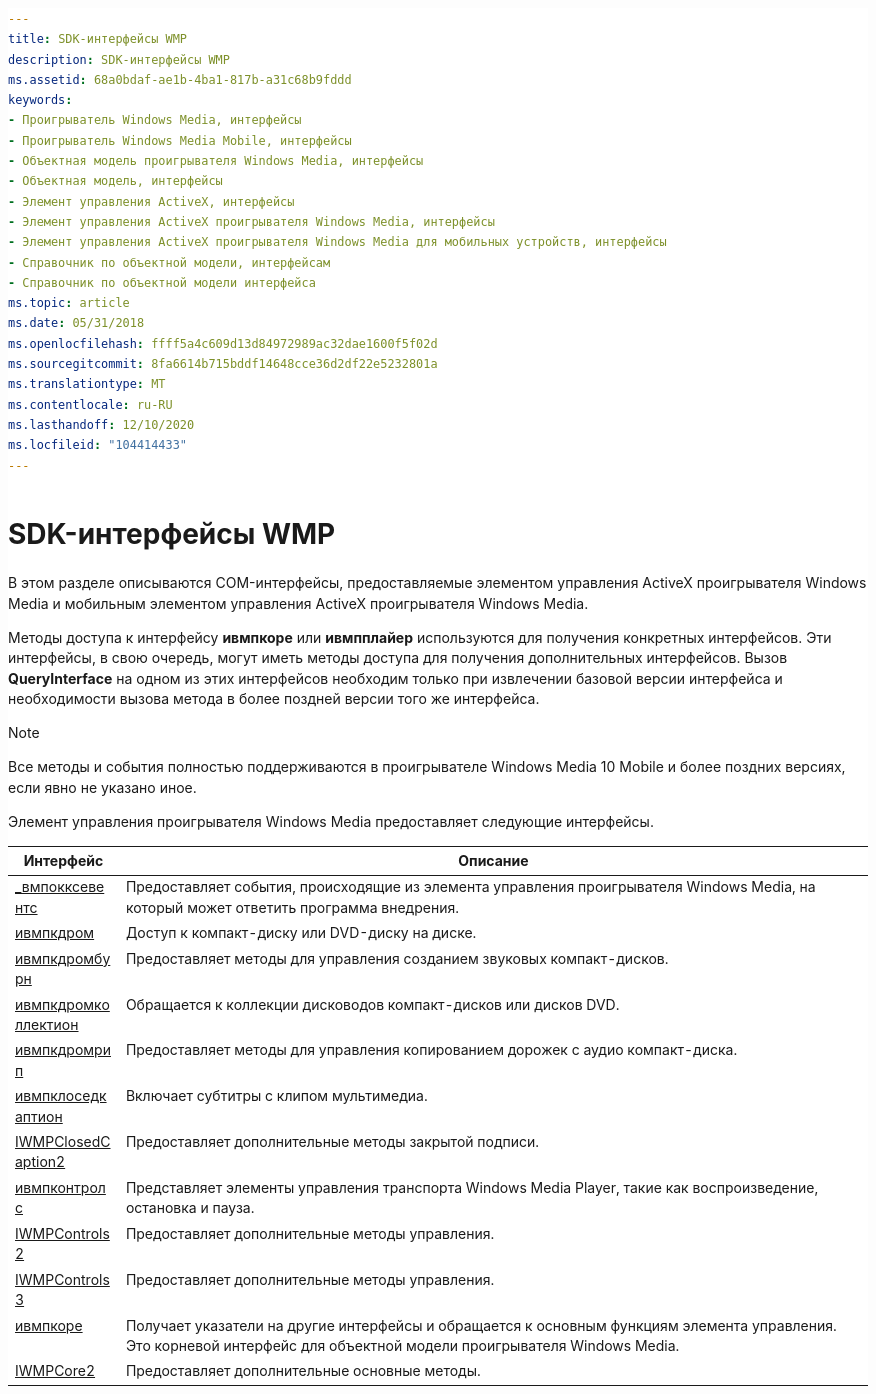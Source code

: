 ```yaml
---
title: SDK-интерфейсы WMP
description: SDK-интерфейсы WMP
ms.assetid: 68a0bdaf-ae1b-4ba1-817b-a31c68b9fddd
keywords:
- Проигрыватель Windows Media, интерфейсы
- Проигрыватель Windows Media Mobile, интерфейсы
- Объектная модель проигрывателя Windows Media, интерфейсы
- Объектная модель, интерфейсы
- Элемент управления ActiveX, интерфейсы
- Элемент управления ActiveX проигрывателя Windows Media, интерфейсы
- Элемент управления ActiveX проигрывателя Windows Media для мобильных устройств, интерфейсы
- Справочник по объектной модели, интерфейсам
- Справочник по объектной модели интерфейса
ms.topic: article
ms.date: 05/31/2018
ms.openlocfilehash: ffff5a4c609d13d84972989ac32dae1600f5f02d
ms.sourcegitcommit: 8fa6614b715bddf14648cce36d2df22e5232801a
ms.translationtype: MT
ms.contentlocale: ru-RU
ms.lasthandoff: 12/10/2020
ms.locfileid: "104414433"
---
```

# <a name="wmp-sdk-interfaces"></a>SDK-интерфейсы WMP

В этом разделе описываются COM-интерфейсы, предоставляемые элементом управления ActiveX проигрывателя Windows Media и мобильным элементом управления ActiveX проигрывателя Windows Media.

Методы доступа к интерфейсу **ивмпкоре** или **ивмпплайер** используются для получения конкретных интерфейсов. Эти интерфейсы, в свою очередь, могут иметь методы доступа для получения дополнительных интерфейсов. Вызов **QueryInterface** на одном из этих интерфейсов необходим только при извлечении базовой версии интерфейса и необходимости вызова метода в более поздней версии того же интерфейса.

> [!Note]  
> Все методы и события полностью поддерживаются в проигрывателе Windows Media 10 Mobile и более поздних версиях, если явно не указано иное.

Элемент управления проигрывателя Windows Media предоставляет следующие интерфейсы.

| Интерфейс                                                    | Описание                                                                                                                                                                               |
|--------------------------------------------------------------|-------------------------------------------------------------------------------------------------------------------------------------------------------------------------------------------|
| [\_вмпокксевентс](-wmpocxevents-interface.md)                | Предоставляет события, происходящие из элемента управления проигрывателя Windows Media, на который может ответить программа внедрения.                                                                              |
| [ивмпкдром](/previous-versions/windows/desktop/api/wmp/nn-wmp-iwmpcdrom)                                   | Доступ к компакт-диску или DVD-диску на диске.                                                                                                                                                          |
| [ивмпкдромбурн](/previous-versions/windows/desktop/api/wmp/nn-wmp-iwmpcdromburn)                           | Предоставляет методы для управления созданием звуковых компакт-дисков.                                                                                                                                            |
| [ивмпкдромколлектион](/previous-versions/windows/desktop/api/wmp/nn-wmp-iwmpcdromcollection)               | Обращается к коллекции дисководов компакт-дисков или дисков DVD.                                                                                                                                                |
| [ивмпкдромрип](/previous-versions/windows/desktop/api/wmp/nn-wmp-iwmpcdromrip)                             | Предоставляет методы для управления копированием дорожек с аудио компакт-диска.                                                                                                                               |
| [ивмпклоседкаптион](/previous-versions/windows/desktop/api/wmp/nn-wmp-iwmpclosedcaption)                   | Включает субтитры с клипом мультимедиа.                                                                                                                                                      |
| [IWMPClosedCaption2](/previous-versions/windows/desktop/api/wmp/nn-wmp-iwmpclosedcaption2)                 | Предоставляет дополнительные методы закрытой подписи.                                                                                                                                            |
| [ивмпконтролс](/previous-versions/windows/desktop/api/wmp/nn-wmp-iwmpcontrols)                             | Представляет элементы управления транспорта Windows Media Player, такие как воспроизведение, остановка и пауза.                                                                                                 |
| [IWMPControls2](/previous-versions/windows/desktop/api/wmp/nn-wmp-iwmpcontrols2)                           | Предоставляет дополнительные методы управления.                                                                                                                                                      |
| [IWMPControls3](/previous-versions/windows/desktop/api/wmp/nn-wmp-iwmpcontrols3)                           | Предоставляет дополнительные методы управления.                                                                                                                                                      |
| [ивмпкоре](/previous-versions/windows/desktop/api/wmp/nn-wmp-iwmpcore)                                     | Получает указатели на другие интерфейсы и обращается к основным функциям элемента управления. Это корневой интерфейс для объектной модели проигрывателя Windows Media.                                  |
| [IWMPCore2](/previous-versions/windows/desktop/api/wmp/nn-wmp-iwmpcore2)                                   | Предоставляет дополнительные основные методы.                                                                                                                                                         |